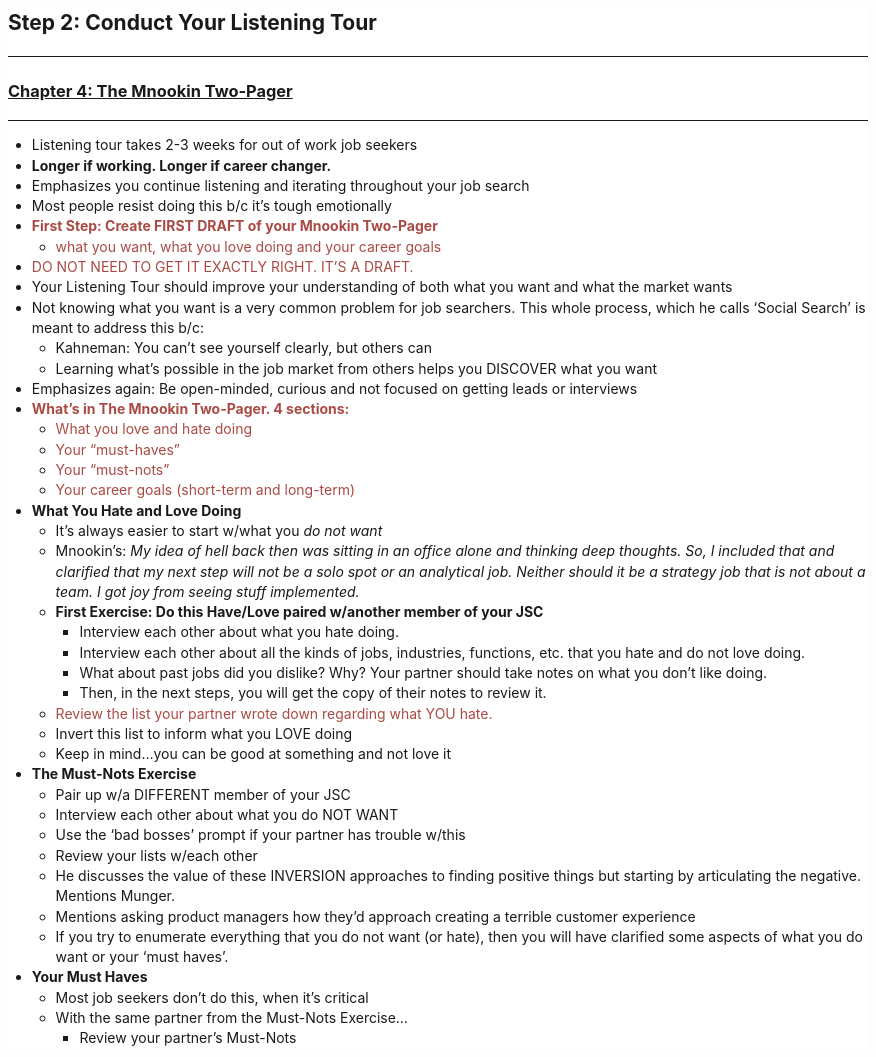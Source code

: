 ## Step 2: Conduct Your Listening Tour
---


### [Chapter 4: The Mnookin Two-Pager](#table-of-contents)
---


* Listening tour takes 2-3 weeks for out of work job seekers
* **Longer if working. Longer if career changer.**
* Emphasizes you continue listening and iterating throughout your job search
* Most people resist doing this b/c it’s tough emotionally
* <span style="color:#AA4A44">**First Step: Create FIRST DRAFT of your Mnookin Two-Pager**</span>
    * <span style="color:#AA4A44">what you want, what you love doing and your career goals</span>
* <span style="color:#AA4A44">DO NOT NEED TO GET IT EXACTLY RIGHT. IT’S A DRAFT.</span>
* Your Listening Tour should improve your understanding of both what you want and what the market wants
* Not knowing what you want is a very common problem for job searchers. This whole process, which he calls ‘Social Search’ is meant to address this b/c:
    * Kahneman: You can’t see yourself clearly, but others can
    * Learning what’s possible in the job market from others helps you DISCOVER what you want
* Emphasizes again: Be open-minded, curious and not focused on getting leads or interviews
  <br>
* **<span style="color:#AA4A44">What’s in The Mnookin Two-Pager. 4 sections:</span>**
    * <span style="color:#AA4A44">What you love and hate doing</span>
    * <span style="color:#AA4A44">Your “must-haves”</span>
    * <span style="color:#AA4A44">Your “must-nots”</span>
    * <span style="color:#AA4A44">Your career goals (short-term and long-term)</span>
      <br>
* **What You Hate and Love Doing**
    * It’s always easier to start w/what you _do not want_
    * Mnookin’s: *My idea of hell back then was sitting in an office alone and thinking deep thoughts. So, I included that and clarified that my next step will not be a solo spot or an analytical job. Neither should it be a strategy job that is not about a team. I got joy from seeing stuff implemented.*
      <br>
    * **First Exercise: Do this Have/Love paired w/another member of your JSC**
        * Interview each other about what you hate doing.
        * Interview each other about all the kinds of jobs, industries, functions, etc. that you hate and do not love doing. 
        * What about past jobs did you dislike? Why? Your partner should take notes on what you don’t like doing. 
        * Then, in the next steps, you will get the copy of their notes to review it. 
    * <span style="color:#AA4A44">Review the list your partner wrote down regarding what YOU hate. </span>
    * Invert this list to inform what you LOVE doing
    * Keep in mind…you can be good at something and not love it
      <br>
* **The Must-Nots Exercise**
    * Pair up w/a DIFFERENT member of your JSC
    * Interview each other about what you do NOT WANT
    * Use the ‘bad bosses’ prompt if your partner has trouble w/this
    * Review your lists w/each other
    * He discusses the value of these INVERSION approaches to finding positive things but starting by articulating the negative. Mentions Munger. 
    * Mentions asking product managers how they’d approach creating a terrible customer experience
    *  If you try to enumerate everything that you do not want (or hate), then you will have clarified some aspects of what you do want or your ‘must haves’.
      <br>
* **Your Must Haves**
    * Most job seekers don’t do this, when it’s critical
    * With the same partner from the Must-Nots Exercise…
        * Review your partner’s Must-Nots